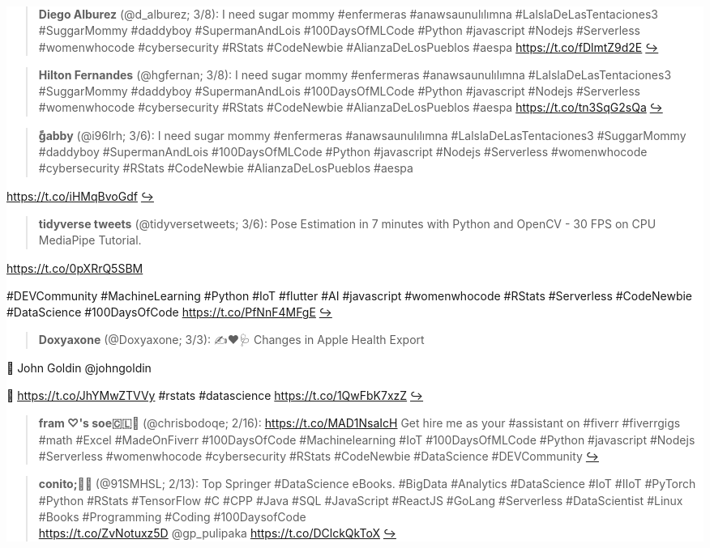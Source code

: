 


> **Diego Alburez** (@d_alburez; 3/8): I need sugar mommy #enfermeras #anawsaunulılımna #LalslaDeLasTentaciones3 #SuggarMommy #daddyboy #SupermanAndLois #100DaysOfMLCode #Python #javascript #Nodejs #Serverless #womenwhocode #cybersecurity #RStats #CodeNewbie #AlianzaDeLosPueblos #aespa 
https://t.co/fDlmtZ9d2E  [&#8618;](https://twitter.com/dataandme/status/1401045232066740224)




> **Hilton Fernandes** (@hgfernan; 3/8): I need sugar mommy #enfermeras #anawsaunulılımna #LalslaDeLasTentaciones3 #SuggarMommy #daddyboy #SupermanAndLois #100DaysOfMLCode #Python #javascript #Nodejs #Serverless #womenwhocode #cybersecurity #RStats #CodeNewbie #AlianzaDeLosPueblos #aespa https://t.co/tn3SqG2sQa  [&#8618;](https://twitter.com/dataandme/status/1401035078617210883)




> **ًgabby** (@i96lrh; 3/6): I need sugar mommy #enfermeras #anawsaunulılımna #LalslaDeLasTentaciones3 #SuggarMommy #daddyboy #SupermanAndLois #100DaysOfMLCode #Python #javascript #Nodejs #Serverless #womenwhocode #cybersecurity #RStats #CodeNewbie #AlianzaDeLosPueblos #aespa
>
 https://t.co/iHMqBvoGdf  [&#8618;](https://twitter.com/dataandme/status/1401044888427405313)




> **tidyverse tweets** (@tidyversetweets; 3/6): Pose Estimation in 7 minutes with Python and OpenCV - 30 FPS on CPU MediaPipe Tutorial.
>
https://t.co/0pXRrQ5SBM
>
#DEVCommunity #MachineLearning #Python #IoT #flutter #AI #javascript #womenwhocode #RStats #Serverless #CodeNewbie #DataScience #100DaysOfCode https://t.co/PfNnF4MFgE  [&#8618;](https://twitter.com/dataandme/status/1401036307007213570)




> **Doxyaxone** (@Doxyaxone; 3/3): ✍️❤️🩺 Changes in Apple Health Export 
>
👤 John Goldin @johngoldin  
>
🔗 https://t.co/JhYMwZTVVy
#rstats #datascience https://t.co/1QwFbK7xzZ  [&#8618;](https://twitter.com/dataandme/status/1401055281019293696)




> **fram ♡'s soe🇨🇱🦉** (@chrisbodoqe; 2/16): https://t.co/MAD1NsaIcH
Get hire me as your #assistant on #fiverr
#fiverrgigs #math #Excel #MadeOnFiverr
#100DaysOfCode #Machinelearning #IoT #100DaysOfMLCode #Python #javascript #Nodejs #Serverless #womenwhocode #cybersecurity #RStats #CodeNewbie #DataScience #DEVCommunity  [&#8618;](https://twitter.com/dataandme/status/1401060075373015043)




> **conito;🏴‍☠️** (@91SMHSL; 2/13): Top Springer #DataScience eBooks. #BigData #Analytics #DataScience #IoT #IIoT #PyTorch #Python #RStats #TensorFlow #C #CPP #Java #SQL #JavaScript #ReactJS #GoLang #Serverless #DataScientist #Linux #Books #Programming #Coding #100DaysofCode  
https://t.co/ZvNotuxz5D
@gp_pulipaka https://t.co/DClckQkToX  [&#8618;](https://twitter.com/dataandme/status/1401059676901498882)
